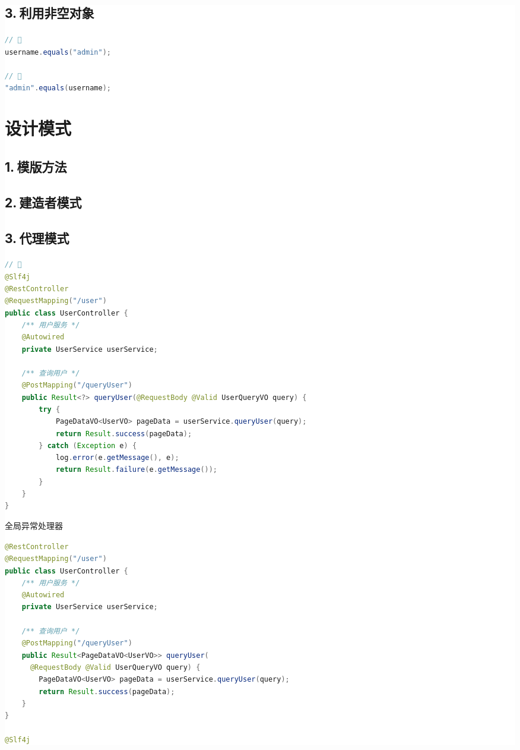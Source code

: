 ## 3. 利用非空对象

```java
// 💩
username.equals("admin");

// 🎉
"admin".equals(username);
```

# 设计模式

## 1. 模版方法

## 2. 建造者模式

## 3. 代理模式

```java
// 💩
@Slf4j
@RestController
@RequestMapping("/user")
public class UserController {
    /** 用户服务 */
    @Autowired
    private UserService userService;

    /** 查询用户 */
    @PostMapping("/queryUser")
    public Result<?> queryUser(@RequestBody @Valid UserQueryVO query) {
        try {
            PageDataVO<UserVO> pageData = userService.queryUser(query);
            return Result.success(pageData);
        } catch (Exception e) {
            log.error(e.getMessage(), e);
            return Result.failure(e.getMessage());
        }
    }
}
```

全局异常处理器

```java
@RestController
@RequestMapping("/user")
public class UserController {
    /** 用户服务 */
    @Autowired
    private UserService userService;

    /** 查询用户 */
    @PostMapping("/queryUser")
    public Result<PageDataVO<UserVO>> queryUser(
      @RequestBody @Valid UserQueryVO query) {
        PageDataVO<UserVO> pageData = userService.queryUser(query);
        return Result.success(pageData);
    }
}

@Slf4j
```